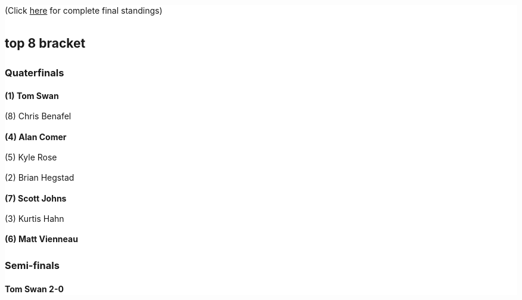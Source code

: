 
(Click [here](/en/articles/archive/event-coverage/final-standings-score-2015-10-15-3) for complete final standings)


top 8 bracket
-------------





### Quaterfinals





**(1) Tom Swan**




(8) Chris Benafel






**(4) Alan Comer**




(5) Kyle Rose






(2) Brian Hegstad




**(7) Scott Johns**






(3) Kurtis Hahn




**(6) Matt Vienneau**







### Semi-finals





**Tom Swan 2-0**


